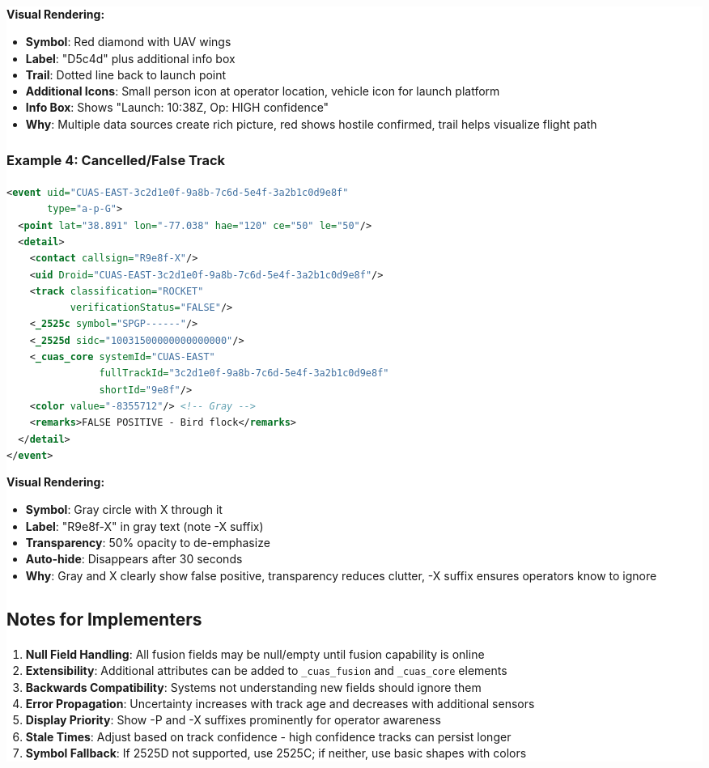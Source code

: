 **Visual Rendering:**
- **Symbol**: Red diamond with UAV wings
- **Label**: "D5c4d" plus additional info box
- **Trail**: Dotted line back to launch point
- **Additional Icons**: Small person icon at operator location, vehicle icon for launch platform
- **Info Box**: Shows "Launch: 10:38Z, Op: HIGH confidence"
- **Why**: Multiple data sources create rich picture, red shows hostile confirmed, trail helps visualize flight path

### Example 4: Cancelled/False Track
```xml
<event uid="CUAS-EAST-3c2d1e0f-9a8b-7c6d-5e4f-3a2b1c0d9e8f"
       type="a-p-G">
  <point lat="38.891" lon="-77.038" hae="120" ce="50" le="50"/>
  <detail>
    <contact callsign="R9e8f-X"/>
    <uid Droid="CUAS-EAST-3c2d1e0f-9a8b-7c6d-5e4f-3a2b1c0d9e8f"/>
    <track classification="ROCKET"
           verificationStatus="FALSE"/>
    <_2525c symbol="SPGP------"/>
    <_2525d sidc="10031500000000000000"/>
    <_cuas_core systemId="CUAS-EAST"
                fullTrackId="3c2d1e0f-9a8b-7c6d-5e4f-3a2b1c0d9e8f"
                shortId="9e8f"/>
    <color value="-8355712"/> <!-- Gray -->
    <remarks>FALSE POSITIVE - Bird flock</remarks>
  </detail>
</event>
```

**Visual Rendering:**
- **Symbol**: Gray circle with X through it
- **Label**: "R9e8f-X" in gray text (note -X suffix)
- **Transparency**: 50% opacity to de-emphasize
- **Auto-hide**: Disappears after 30 seconds
- **Why**: Gray and X clearly show false positive, transparency reduces clutter, -X suffix ensures operators know to ignore

## Notes for Implementers

1. **Null Field Handling**: All fusion fields may be null/empty until fusion capability is online
2. **Extensibility**: Additional attributes can be added to `_cuas_fusion` and `_cuas_core` elements
3. **Backwards Compatibility**: Systems not understanding new fields should ignore them
4. **Error Propagation**: Uncertainty increases with track age and decreases with additional sensors
5. **Display Priority**: Show -P and -X suffixes prominently for operator awareness
6. **Stale Times**: Adjust based on track confidence - high confidence tracks can persist longer
7. **Symbol Fallback**: If 2525D not supported, use 2525C; if neither, use basic shapes with colors
